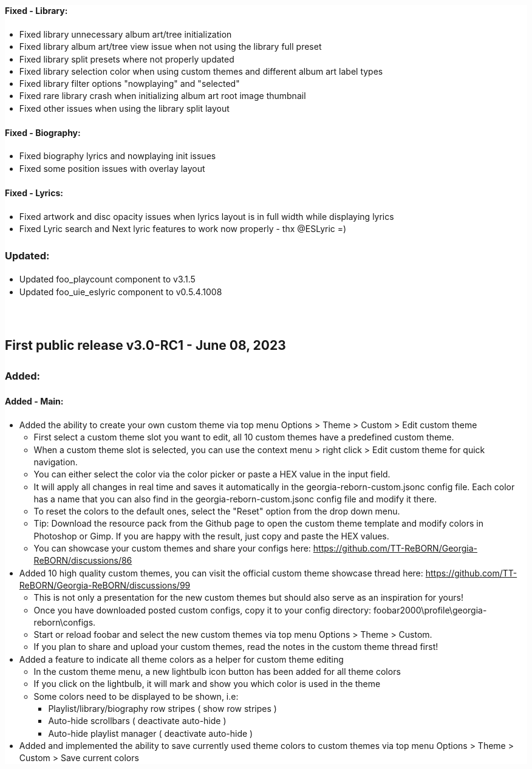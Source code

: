 #### Fixed - Library:
- Fixed library unnecessary album art/tree initialization
- Fixed library album art/tree view issue when not using the library full preset
- Fixed library split presets where not properly updated
- Fixed library selection color when using custom themes and different album art label types
- Fixed library filter options "nowplaying" and "selected"
- Fixed rare library crash when initializing album art root image thumbnail
- Fixed other issues when using the library split layout
#### Fixed - Biography:
- Fixed biography lyrics and nowplaying init issues
- Fixed some position issues with overlay layout
#### Fixed - Lyrics:
- Fixed artwork and disc opacity issues when lyrics layout is in full width while displaying lyrics
- Fixed Lyric search and Next lyric features to work now properly - thx @ESLyric =)

### Updated:
- Updated foo_playcount component to v3.1.5
- Updated foo_uie_eslyric component to v0.5.4.1008
<br>


## First public release v3.0-RC1 - June 08, 2023
### Added:
#### Added - Main:
- Added the ability to create your own custom theme via top menu Options > Theme > Custom > Edit custom theme
  * First select a custom theme slot you want to edit, all 10 custom themes have a predefined custom theme.
  * When a custom theme slot is selected, you can use the context menu > right click > Edit custom theme for quick navigation.
  * You can either select the color via the color picker or paste a HEX value in the input field.
  * It will apply all changes in real time and saves it automatically in the georgia-reborn-custom.jsonc config file.
    Each color has a name that you can also find in the georgia-reborn-custom.jsonc config file and modify it there.
  * To reset the colors to the default ones, select the "Reset" option from the drop down menu.
  * Tip: Download the resource pack from the Github page to open the custom theme template and modify colors in Photoshop or Gimp.
    If you are happy with the result, just copy and paste the HEX values.
  * You can showcase your custom themes and share your configs here:
    https://github.com/TT-ReBORN/Georgia-ReBORN/discussions/86
- Added 10 high quality custom themes, you can visit the official custom theme showcase thread here:
  https://github.com/TT-ReBORN/Georgia-ReBORN/discussions/99
  * This is not only a presentation for the new custom themes but should also serve as an inspiration for yours!
  * Once you have downloaded posted custom configs, copy it to your config directory: foobar2000\profile\georgia-reborn\configs.
  * Start or reload foobar and select the new custom themes via top menu Options > Theme > Custom.
  * If you plan to share and upload your custom themes, read the notes in the custom theme thread first!
- Added a feature to indicate all theme colors as a helper for custom theme editing
  * In the custom theme menu, a new lightbulb icon button has been added for all theme colors
  * If you click on the lightbulb, it will mark and show you which color is used in the theme
  * Some colors need to be displayed to be shown, i.e:
    - Playlist/library/biography row stripes ( show row stripes )
    - Auto-hide scrollbars ( deactivate auto-hide )
    - Auto-hide playlist manager ( deactivate auto-hide )
- Added and implemented the ability to save currently used theme colors to custom themes
  via top menu Options > Theme > Custom > Save current colors
